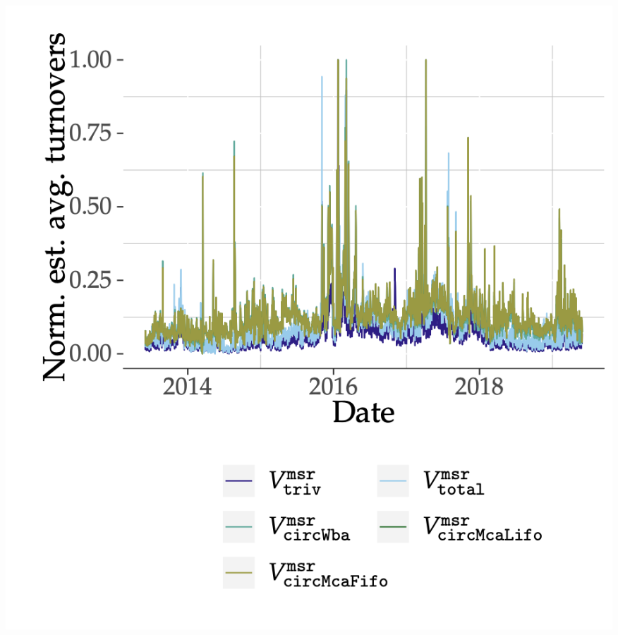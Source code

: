 <img src="https://raw.githubusercontent.com/QuantLet/catvom_2021/main/catvom_2021_03_make_desc_plot/desc_all_est_norm.png" alt="Image" />
</div>

<div align="center">